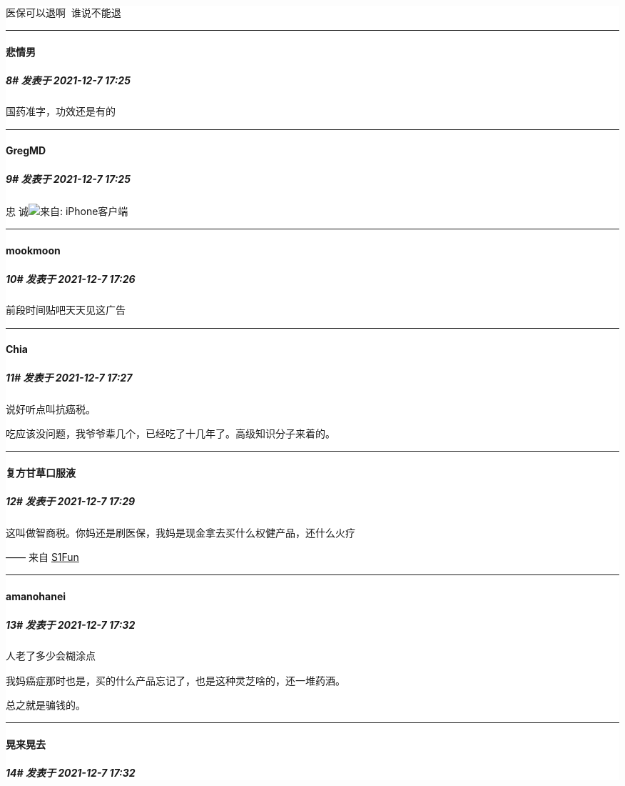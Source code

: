医保可以退啊  谁说不能退

*****

####  悲情男  
##### 8#       发表于 2021-12-7 17:25

国药准字，功效还是有的

*****

####  GregMD  
##### 9#       发表于 2021-12-7 17:25

忠 诚<img src="https://static.saraba1st.com/image/smiley/face2017/047.png" referrerpolicy="no-referrer">来自: iPhone客户端

*****

####  mookmoon  
##### 10#       发表于 2021-12-7 17:26

前段时间贴吧天天见这广告

*****

####  Chia  
##### 11#       发表于 2021-12-7 17:27

说好听点叫抗癌税。

吃应该没问题，我爷爷辈几个，已经吃了十几年了。高级知识分子来着的。

*****

####  复方甘草口服液  
##### 12#       发表于 2021-12-7 17:29

这叫做智商税。你妈还是刷医保，我妈是现金拿去买什么权健产品，还什么火疗

—— 来自 [S1Fun](https://s1fun.koalcat.com)

*****

####  amanohanei  
##### 13#       发表于 2021-12-7 17:32

人老了多少会糊涂点

我妈癌症那时也是，买的什么产品忘记了，也是这种灵芝啥的，还一堆药酒。

总之就是骗钱的。

*****

####  晃来晃去  
##### 14#       发表于 2021-12-7 17:32
